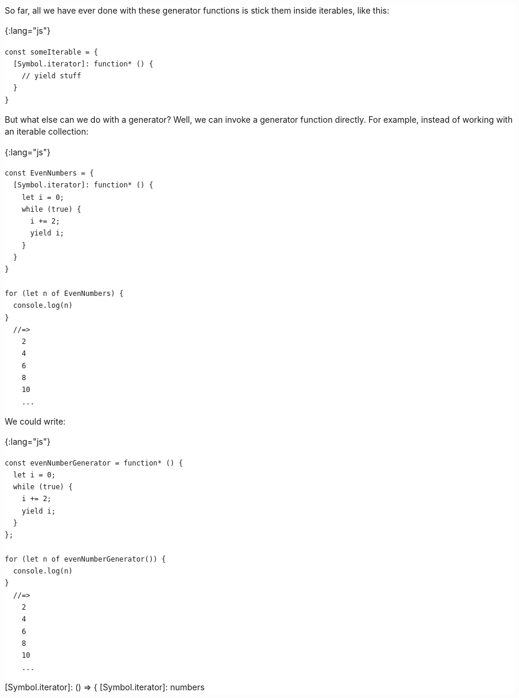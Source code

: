 So far, all we have ever done with these generator functions is stick them inside iterables, like this:

{:lang="js"}
~~~~~~~~
const someIterable = {
  [Symbol.iterator]: function* () {
    // yield stuff
  }
}
~~~~~~~~

But what else can we do with a generator? Well, we can invoke a generator function directly. For example, instead of working with an iterable collection:

{:lang="js"}
~~~~~~~~
const EvenNumbers = {
  [Symbol.iterator]: function* () {
    let i = 0;
    while (true) {
      i += 2;
      yield i;
    }
  }
}

for (let n of EvenNumbers) {
  console.log(n)
}
  //=>
    2
    4
    6
    8
    10
    ...
~~~~~~~~

We could write:

{:lang="js"}
~~~~~~~~
const evenNumberGenerator = function* () {
  let i = 0;
  while (true) {
    i += 2;
    yield i;
  }
};

for (let n of evenNumberGenerator()) {
  console.log(n)
}
  //=>
    2
    4
    6
    8
    10
    ...
~~~~~~~~


  [Symbol.iterator]: () => {
  [Symbol.iterator]: numbers